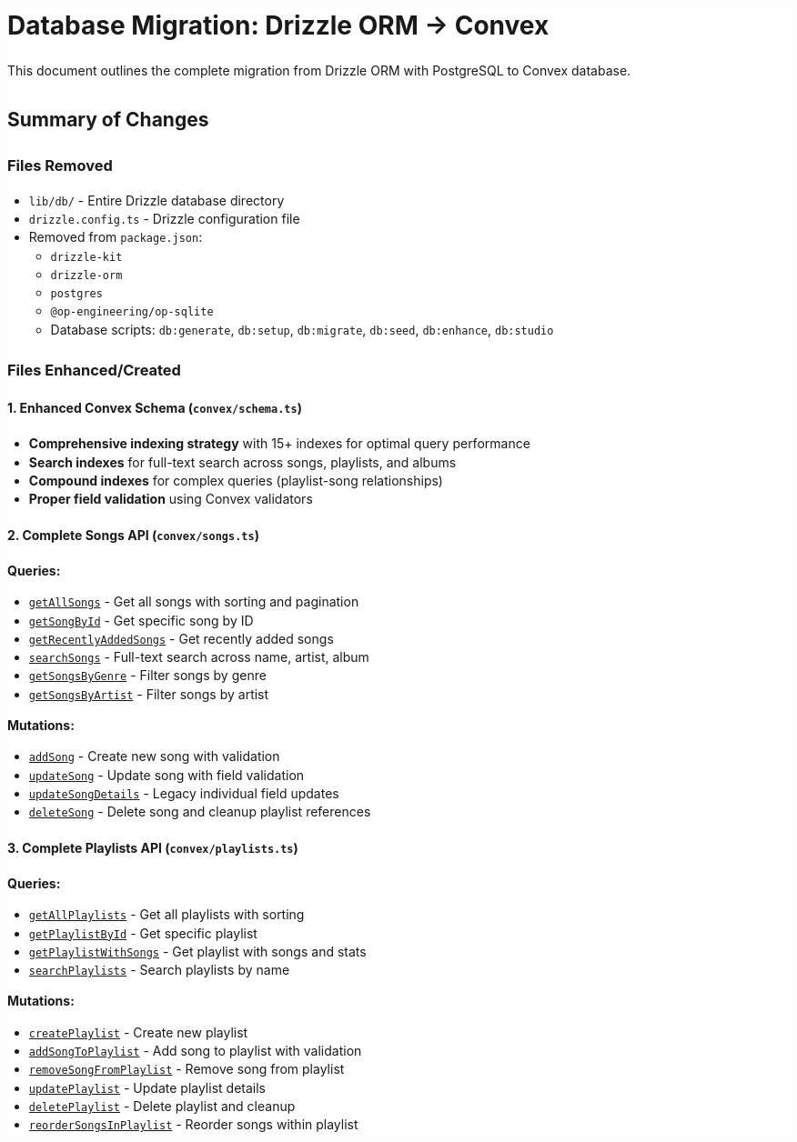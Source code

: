 # Database Migration: Drizzle ORM → Convex

This document outlines the complete migration from Drizzle ORM with PostgreSQL to Convex database.

## Summary of Changes

### Files Removed
- `lib/db/` - Entire Drizzle database directory
- `drizzle.config.ts` - Drizzle configuration file
- Removed from `package.json`:
  - `drizzle-kit`
  - `drizzle-orm` 
  - `postgres`
  - `@op-engineering/op-sqlite`
  - Database scripts: `db:generate`, `db:setup`, `db:migrate`, `db:seed`, `db:enhance`, `db:studio`

### Files Enhanced/Created

#### 1. Enhanced Convex Schema (`convex/schema.ts`)
- **Comprehensive indexing strategy** with 15+ indexes for optimal query performance
- **Search indexes** for full-text search across songs, playlists, and albums
- **Compound indexes** for complex queries (playlist-song relationships)
- **Proper field validation** using Convex validators

#### 2. Complete Songs API (`convex/songs.ts`)
**Queries:**
- [`getAllSongs`](convex/songs.ts:63) - Get all songs with sorting and pagination
- [`getSongById`](convex/songs.ts:90) - Get specific song by ID
- [`getRecentlyAddedSongs`](convex/songs.ts:97) - Get recently added songs
- [`searchSongs`](convex/songs.ts:108) - Full-text search across name, artist, album
- [`getSongsByGenre`](convex/songs.ts:143) - Filter songs by genre
- [`getSongsByArtist`](convex/songs.ts:165) - Filter songs by artist

**Mutations:**
- [`addSong`](convex/songs.ts:28) - Create new song with validation
- [`updateSong`](convex/songs.ts:187) - Update song with field validation  
- [`updateSongDetails`](convex/songs.ts:220) - Legacy individual field updates
- [`deleteSong`](convex/songs.ts:263) - Delete song and cleanup playlist references

#### 3. Complete Playlists API (`convex/playlists.ts`)
**Queries:**
- [`getAllPlaylists`](convex/playlists.ts:40) - Get all playlists with sorting
- [`getPlaylistById`](convex/playlists.ts:66) - Get specific playlist
- [`getPlaylistWithSongs`](convex/playlists.ts:73) - Get playlist with songs and stats
- [`searchPlaylists`](convex/playlists.ts:231) - Search playlists by name

**Mutations:**
- [`createPlaylist`](convex/playlists.ts:15) - Create new playlist
- [`addSongToPlaylist`](convex/playlists.ts:110) - Add song to playlist with validation
- [`removeSongFromPlaylist`](convex/playlists.ts:149) - Remove song from playlist
- [`updatePlaylist`](convex/playlists.ts:173) - Update playlist details
- [`deletePlaylist`](convex/playlists.ts:200) - Delete playlist and cleanup
- [`reorderSongsInPlaylist`](convex/playlists.ts:248) - Reorder songs within playlist
